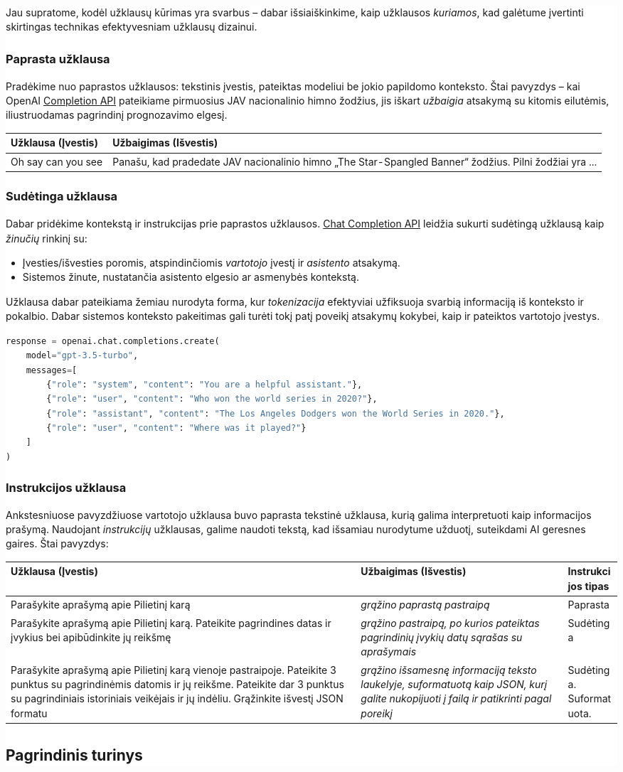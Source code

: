 Jau supratome, kodėl užklausų kūrimas yra svarbus – dabar išsiaiškinkime, kaip užklausos _kuriamos_, kad galėtume įvertinti skirtingas technikas efektyvesniam užklausų dizainui.

### Paprasta užklausa

Pradėkime nuo paprastos užklausos: tekstinis įvestis, pateiktas modeliui be jokio papildomo konteksto. Štai pavyzdys – kai OpenAI [Completion API](https://platform.openai.com/docs/api-reference/completions?WT.mc_id=academic-105485-koreyst) pateikiame pirmuosius JAV nacionalinio himno žodžius, jis iškart _užbaigia_ atsakymą su kitomis eilutėmis, iliustruodamas pagrindinį prognozavimo elgesį.

| Užklausa (Įvestis) | Užbaigimas (Išvestis)                                                                                                                        |
| :----------------- | :----------------------------------------------------------------------------------------------------------------------------------------- |
| Oh say can you see | Panašu, kad pradedate JAV nacionalinio himno „The Star-Spangled Banner“ žodžius. Pilni žodžiai yra ... |

### Sudėtinga užklausa

Dabar pridėkime kontekstą ir instrukcijas prie paprastos užklausos. [Chat Completion API](https://learn.microsoft.com/azure/ai-services/openai/how-to/chatgpt?WT.mc_id=academic-105485-koreyst) leidžia sukurti sudėtingą užklausą kaip _žinučių_ rinkinį su:

- Įvesties/išvesties poromis, atspindinčiomis _vartotojo_ įvestį ir _asistento_ atsakymą.
- Sistemos žinute, nustatančia asistento elgesio ar asmenybės kontekstą.

Užklausa dabar pateikiama žemiau nurodyta forma, kur _tokenizacija_ efektyviai užfiksuoja svarbią informaciją iš konteksto ir pokalbio. Dabar sistemos konteksto pakeitimas gali turėti tokį patį poveikį atsakymų kokybei, kaip ir pateiktos vartotojo įvestys.

```python
response = openai.chat.completions.create(
    model="gpt-3.5-turbo",
    messages=[
        {"role": "system", "content": "You are a helpful assistant."},
        {"role": "user", "content": "Who won the world series in 2020?"},
        {"role": "assistant", "content": "The Los Angeles Dodgers won the World Series in 2020."},
        {"role": "user", "content": "Where was it played?"}
    ]
)
```

### Instrukcijos užklausa

Ankstesniuose pavyzdžiuose vartotojo užklausa buvo paprasta tekstinė užklausa, kurią galima interpretuoti kaip informacijos prašymą. Naudojant _instrukcijų_ užklausas, galime naudoti tekstą, kad išsamiau nurodytume užduotį, suteikdami AI geresnes gaires. Štai pavyzdys:

| Užklausa (Įvestis)                                                                                                                                                                                                                         | Užbaigimas (Išvestis)                                                                                                        | Instrukcijos tipas  |
| :------------------------------------------------------------------------------------------------------------------------------------------------------------------------------------------------------------------------------------- | :------------------------------------------------------------------------------------------------------------------------- | :------------------ |
| Parašykite aprašymą apie Pilietinį karą                                                                                                                                                                                                   | _grąžino paprastą pastraipą_                                                                                              | Paprasta            |
| Parašykite aprašymą apie Pilietinį karą. Pateikite pagrindines datas ir įvykius bei apibūdinkite jų reikšmę                                                                                                                                     | _grąžino pastraipą, po kurios pateiktas pagrindinių įvykių datų sąrašas su aprašymais_                                             | Sudėtinga           |
| Parašykite aprašymą apie Pilietinį karą vienoje pastraipoje. Pateikite 3 punktus su pagrindinėmis datomis ir jų reikšme. Pateikite dar 3 punktus su pagrindiniais istoriniais veikėjais ir jų indėliu. Grąžinkite išvestį JSON formatu | _grąžino išsamesnę informaciją teksto laukelyje, suformatuotą kaip JSON, kurį galite nukopijuoti į failą ir patikrinti pagal poreikį_ | Sudėtinga. Suformatuota. |

## Pagrindinis turinys
